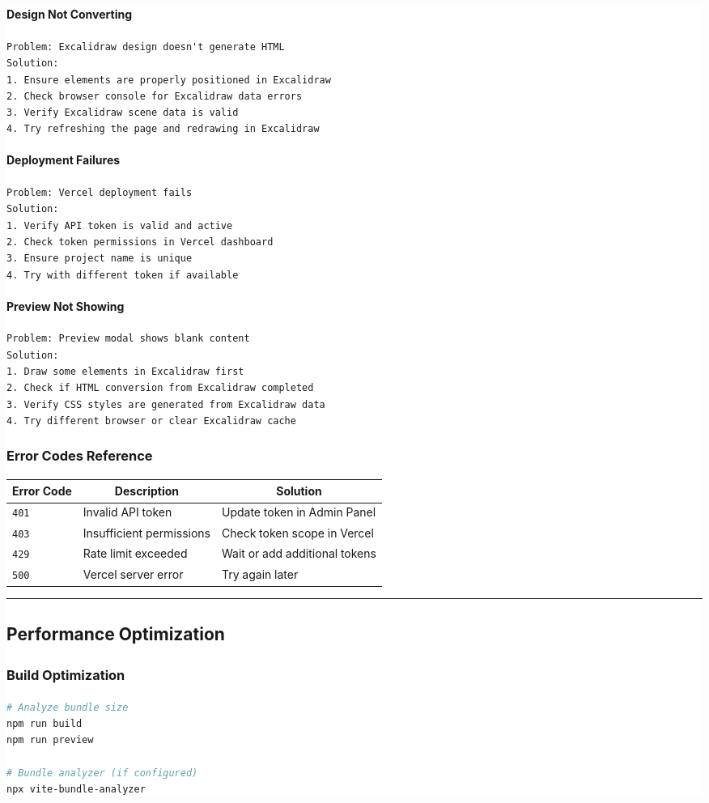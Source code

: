#### Design Not Converting
```
Problem: Excalidraw design doesn't generate HTML
Solution:
1. Ensure elements are properly positioned in Excalidraw
2. Check browser console for Excalidraw data errors
3. Verify Excalidraw scene data is valid
4. Try refreshing the page and redrawing in Excalidraw
```

#### Deployment Failures
```
Problem: Vercel deployment fails
Solution:
1. Verify API token is valid and active
2. Check token permissions in Vercel dashboard
3. Ensure project name is unique
4. Try with different token if available
```

#### Preview Not Showing
```
Problem: Preview modal shows blank content
Solution:
1. Draw some elements in Excalidraw first
2. Check if HTML conversion from Excalidraw completed
3. Verify CSS styles are generated from Excalidraw data
4. Try different browser or clear Excalidraw cache
```

### Error Codes Reference

| Error Code | Description | Solution |
|------------|-------------|----------|
| `401` | Invalid API token | Update token in Admin Panel |
| `403` | Insufficient permissions | Check token scope in Vercel |
| `429` | Rate limit exceeded | Wait or add additional tokens |
| `500` | Vercel server error | Try again later |

---

## Performance Optimization

### Build Optimization
```bash
# Analyze bundle size
npm run build
npm run preview

# Bundle analyzer (if configured)
npx vite-bundle-analyzer
```
